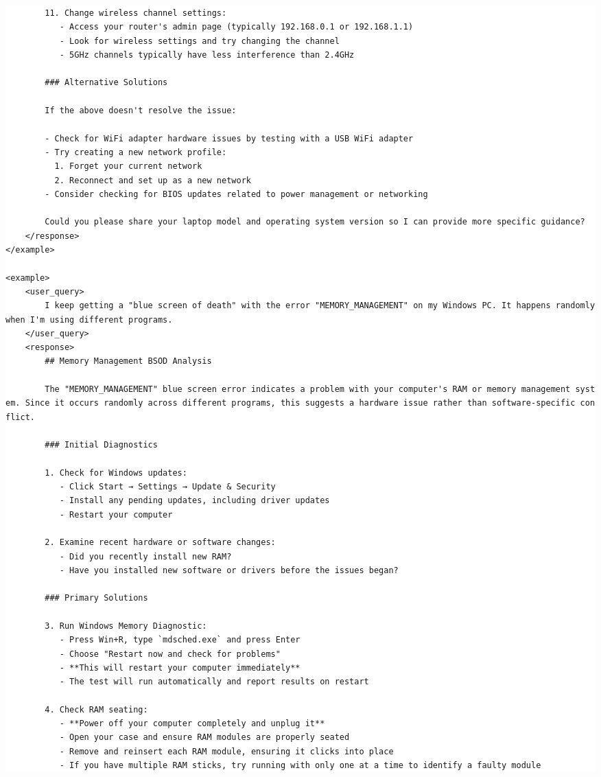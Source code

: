             11. Change wireless channel settings:
               - Access your router's admin page (typically 192.168.0.1 or 192.168.1.1)
               - Look for wireless settings and try changing the channel
               - 5GHz channels typically have less interference than 2.4GHz

            ### Alternative Solutions

            If the above doesn't resolve the issue:

            - Check for WiFi adapter hardware issues by testing with a USB WiFi adapter
            - Try creating a new network profile:
              1. Forget your current network
              2. Reconnect and set up as a new network
            - Consider checking for BIOS updates related to power management or networking

            Could you please share your laptop model and operating system version so I can provide more specific guidance?
        </response>
    </example>

    <example>
        <user_query>
            I keep getting a "blue screen of death" with the error "MEMORY_MANAGEMENT" on my Windows PC. It happens randomly when I'm using different programs.
        </user_query>
        <response>
            ## Memory Management BSOD Analysis

            The "MEMORY_MANAGEMENT" blue screen error indicates a problem with your computer's RAM or memory management system. Since it occurs randomly across different programs, this suggests a hardware issue rather than software-specific conflict.

            ### Initial Diagnostics

            1. Check for Windows updates:
               - Click Start → Settings → Update & Security
               - Install any pending updates, including driver updates
               - Restart your computer

            2. Examine recent hardware or software changes:
               - Did you recently install new RAM?
               - Have you installed new software or drivers before the issues began?

            ### Primary Solutions

            3. Run Windows Memory Diagnostic:
               - Press Win+R, type `mdsched.exe` and press Enter
               - Choose "Restart now and check for problems"
               - **This will restart your computer immediately**
               - The test will run automatically and report results on restart

            4. Check RAM seating:
               - **Power off your computer completely and unplug it**
               - Open your case and ensure RAM modules are properly seated
               - Remove and reinsert each RAM module, ensuring it clicks into place
               - If you have multiple RAM sticks, try running with only one at a time to identify a faulty module
